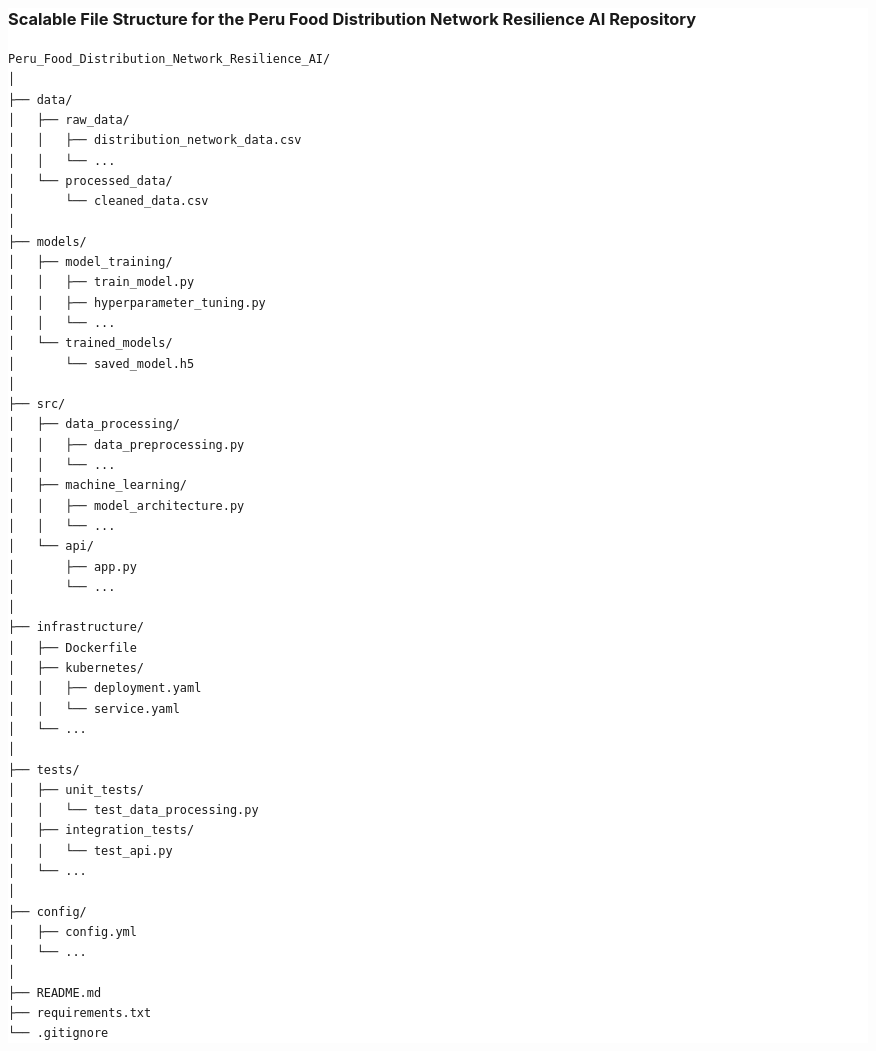 ### Scalable File Structure for the Peru Food Distribution Network Resilience AI Repository

```
Peru_Food_Distribution_Network_Resilience_AI/
│
├── data/
│   ├── raw_data/
│   │   ├── distribution_network_data.csv
│   │   └── ...
│   └── processed_data/
│       └── cleaned_data.csv
│
├── models/
│   ├── model_training/
│   │   ├── train_model.py
│   │   ├── hyperparameter_tuning.py
│   │   └── ...
│   └── trained_models/
│       └── saved_model.h5
│
├── src/
│   ├── data_processing/
│   │   ├── data_preprocessing.py
│   │   └── ...
│   ├── machine_learning/
│   │   ├── model_architecture.py
│   │   └── ...
│   └── api/
│       ├── app.py
│       └── ...
│
├── infrastructure/
│   ├── Dockerfile
│   ├── kubernetes/
│   │   ├── deployment.yaml
│   │   └── service.yaml
│   └── ...
│
├── tests/
│   ├── unit_tests/
│   │   └── test_data_processing.py
│   ├── integration_tests/
│   │   └── test_api.py
│   └── ...
│
├── config/
│   ├── config.yml
│   └── ...
│
├── README.md
├── requirements.txt
└── .gitignore
```
